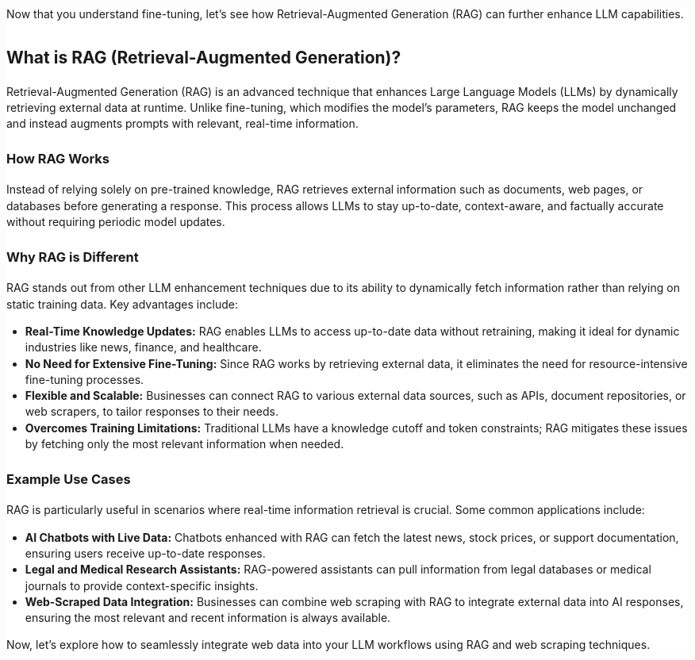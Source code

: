 Now that you understand fine-tuning, let’s see how Retrieval-Augmented Generation (RAG) can further enhance LLM capabilities.

## [](https://dev.to/scrapfly_dev/guide-to-llm-training-fine-tuning-and-rag-2jpi?context=digest#what-is-rag-retrievalaugmented-generation)What is RAG (Retrieval-Augmented Generation)?

Retrieval-Augmented Generation (RAG) is an advanced technique that enhances Large Language Models (LLMs) by dynamically retrieving external data at runtime. Unlike fine-tuning, which modifies the model’s parameters, RAG keeps the model unchanged and instead augments prompts with relevant, real-time information.

### [](https://dev.to/scrapfly_dev/guide-to-llm-training-fine-tuning-and-rag-2jpi?context=digest#how-rag-works)How RAG Works

Instead of relying solely on pre-trained knowledge, RAG retrieves external information such as documents, web pages, or databases before generating a response. This process allows LLMs to stay up-to-date, context-aware, and factually accurate without requiring periodic model updates.

### [](https://dev.to/scrapfly_dev/guide-to-llm-training-fine-tuning-and-rag-2jpi?context=digest#why-rag-is-different)Why RAG is Different

RAG stands out from other LLM enhancement techniques due to its ability to dynamically fetch information rather than relying on static training data. Key advantages include:

-   **Real-Time Knowledge Updates:** RAG enables LLMs to access up-to-date data without retraining, making it ideal for dynamic industries like news, finance, and healthcare.
-   **No Need for Extensive Fine-Tuning:** Since RAG works by retrieving external data, it eliminates the need for resource-intensive fine-tuning processes.
-   **Flexible and Scalable:** Businesses can connect RAG to various external data sources, such as APIs, document repositories, or web scrapers, to tailor responses to their needs.
-   **Overcomes Training Limitations:** Traditional LLMs have a knowledge cutoff and token constraints; RAG mitigates these issues by fetching only the most relevant information when needed.

### [](https://dev.to/scrapfly_dev/guide-to-llm-training-fine-tuning-and-rag-2jpi?context=digest#example-use-cases)Example Use Cases

RAG is particularly useful in scenarios where real-time information retrieval is crucial. Some common applications include:

-   **AI Chatbots with Live Data:** Chatbots enhanced with RAG can fetch the latest news, stock prices, or support documentation, ensuring users receive up-to-date responses.
-   **Legal and Medical Research Assistants:** RAG-powered assistants can pull information from legal databases or medical journals to provide context-specific insights.
-   **Web-Scraped Data Integration:** Businesses can combine web scraping with RAG to integrate external data into AI responses, ensuring the most relevant and recent information is always available.

Now, let’s explore how to seamlessly integrate web data into your LLM workflows using RAG and web scraping techniques.
